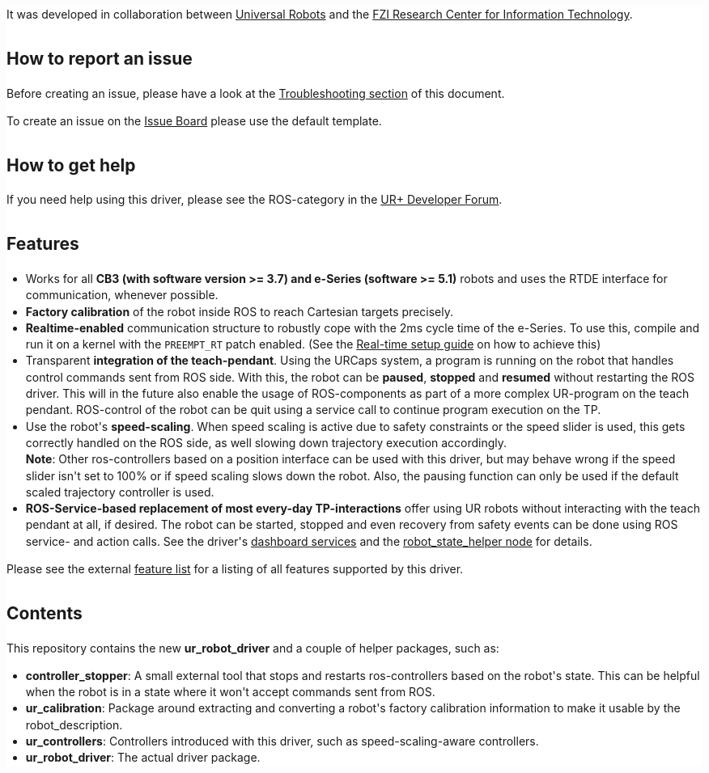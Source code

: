 It was developed in collaboration between [Universal Robots](https://www.universal-robots.com/) and
the [FZI Research Center for Information Technology](https://www.fzi.de).


## How to report an issue
Before creating an issue, please have a look at the [Troubleshooting section](#Troubleshooting) of this document.

To create an issue on the [Issue Board](https://github.com/UniversalRobots/Universal_Robots_ROS_Driver/issues/new) please use the default template.

## How to get help
If you need help using this driver, please see the ROS-category in the [UR+ Developer Forum](https://forum.universal-robots.com/c/ros). 

## Features
 * Works for all **CB3 (with software version >= 3.7) and e-Series (software >= 5.1)** robots and uses the RTDE interface for communication, whenever possible.
 * **Factory calibration** of the robot inside ROS to reach Cartesian
   targets precisely.
 * **Realtime-enabled** communication structure to robustly cope with the 2ms cycle time of the
   e-Series. To use this, compile and run it on a kernel with the `PREEMPT_RT` patch enabled. (See
   the [Real-time setup guide](ur_robot_driver/doc/real_time.md) on how to achieve this)
 * Transparent **integration of the teach-pendant**. Using the URCaps system, a program is running
   on the robot that handles control commands sent from ROS side. With this, the robot can be
   **paused**, **stopped** and **resumed** without restarting the ROS driver.
   This will in the future also enable the usage of ROS-components as part of a more complex UR-program
   on the teach pendant. ROS-control of the robot can be quit using a service call to continue
   program execution on the TP.
 * Use the robot's **speed-scaling**. When speed scaling is active due to safety constraints or the
   speed slider is used, this gets correctly handled on the ROS side, as well slowing down
   trajectory execution accordingly.<br/>
   **Note**: Other ros-controllers based on a position interface
   can be used with this driver, but may behave wrong if the speed slider isn't set to 100% or if
   speed scaling slows down the robot. Also, the pausing function can only be used if the default
   scaled trajectory controller is used.
 * **ROS-Service-based replacement of most every-day TP-interactions** offer using UR robots without
   interacting with the teach pendant at all, if desired. The robot can be started, stopped and even
   recovery from safety events can be done using ROS service- and action calls. See the driver's
   [dashboard services](ur_robot_driver/doc/ROS_INTERFACE.md#ur_robot_driver_node) and the
   [robot_state_helper node](ur_robot_driver/doc/ROS_INTERFACE.md#robot_state_helper) for details.

Please see the external [feature list](ur_robot_driver/doc/features.md) for a listing of all features supported by this driver.

## Contents
This repository contains the new **ur_robot_driver** and a couple of helper packages, such as:

  * **controller_stopper**: A small external tool that stops and restarts ros-controllers based on
    the robot's state. This can be helpful when the robot is in a state where it won't accept
    commands sent from ROS.
  * **ur_calibration**: Package around extracting and converting a robot's factory calibration
    information to make it usable by the robot_description.
  * **ur_controllers**: Controllers introduced with this driver, such as speed-scaling-aware
    controllers.
  * **ur_robot_driver**: The actual driver package.
